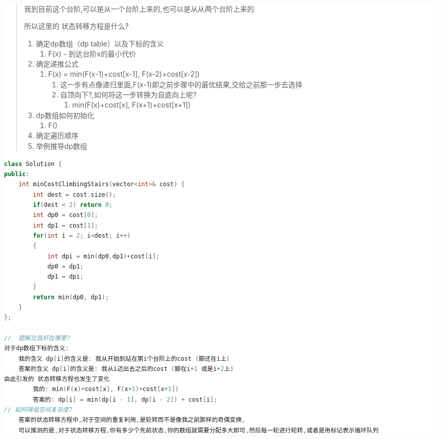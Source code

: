  



> 我到目前这个台阶,可以是从一个台阶上来的,也可以是从从两个台阶上来的
>
> 所以这里的 状态转移方程是什么?
>
> 1. 确定dp数组（dp table）以及下标的含义
>    1. F(x) - 到达台阶x的最小代价
> 2. 确定递推公式
>    1. F(x) = min(F(x-1)+cost[x-1], F(x-2)+cost[x-2])
>       1. 这一步有点像递归里面,F(x-1)即之前步骤中的最优结果,交给之前那一步去选择
>       2. 自顶向下?,如何将这一步转换为自底向上呢?
>          1. min(F(x)+cost[x], F(x+1)+cost[x+1])
> 3. dp数组如何初始化
>    1. F()
> 4. 确定遍历顺序
> 5. 举例推导dp数组





```cpp
class Solution {
public:
    int minCostClimbingStairs(vector<int>& cost) {
        int dest = cost.size();
        if(dest < 2) return 0;
        int dp0 = cost[0];
        int dp1 = cost[1];
        for(int i = 2; i<dest; i++)
        {
            int dpi = min(dp0,dp1)+cost[i];
            dp0 = dp1;
            dp1 = dpi;
        }
        return min(dp0, dp1); 
    }
};

// 	题解比我好在哪里?
对于dp数组下标的含义:
	我的含义 dp[i]的含义是: 我从开始到站在第i个台阶上的cost (脚还在i上)
    答案的含义 dp[i]的含义是: 我从i迈出去之后的cost (脚在i+1 或是i+2上)
由此引发的 状态转移方程也发生了变化
        我的: min(F(x)+cost[x], F(x+1)+cost[x+1])
        答案的: dp[i] = min(dp[i - 1], dp[i - 2]) + cost[i];
// 如何降低空间复杂度?
	答案的状态转移方程中,对于空间的重复利用,是轮转而不是像我之前那样的奇偶变换,
	可以推测的是,对于状态转移方程,你有多少个先前状态,你的数组就需要分配多大即可,然后每一轮进行轮转,或者是用标记表示循环队列

```

